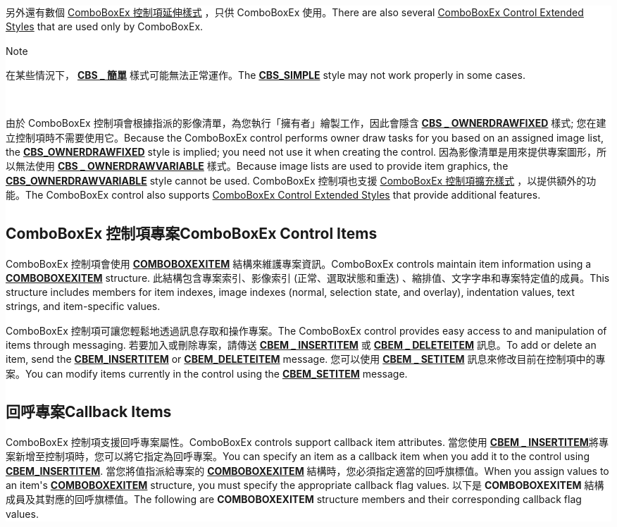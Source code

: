 <span data-ttu-id="befc8-131">另外還有數個 [ComboBoxEx 控制項延伸樣式](comboboxex-control-extended-styles.md) ，只供 ComboBoxEx 使用。</span><span class="sxs-lookup"><span data-stu-id="befc8-131">There are also several [ComboBoxEx Control Extended Styles](comboboxex-control-extended-styles.md) that are used only by ComboBoxEx.</span></span>

> [!Note]  
> <span data-ttu-id="befc8-132">在某些情況下， [**CBS \_ 簡單**](combo-box-styles.md) 樣式可能無法正常運作。</span><span class="sxs-lookup"><span data-stu-id="befc8-132">The [**CBS\_SIMPLE**](combo-box-styles.md) style may not work properly in some cases.</span></span>

 

<span data-ttu-id="befc8-133">由於 ComboBoxEx 控制項會根據指派的影像清單，為您執行「擁有者」繪製工作，因此會隱含 [**CBS \_ OWNERDRAWFIXED**](combo-box-styles.md) 樣式; 您在建立控制項時不需要使用它。</span><span class="sxs-lookup"><span data-stu-id="befc8-133">Because the ComboBoxEx control performs owner draw tasks for you based on an assigned image list, the [**CBS\_OWNERDRAWFIXED**](combo-box-styles.md) style is implied; you need not use it when creating the control.</span></span> <span data-ttu-id="befc8-134">因為影像清單是用來提供專案圖形，所以無法使用 [**CBS \_ OWNERDRAWVARIABLE**](combo-box-styles.md) 樣式。</span><span class="sxs-lookup"><span data-stu-id="befc8-134">Because image lists are used to provide item graphics, the [**CBS\_OWNERDRAWVARIABLE**](combo-box-styles.md) style cannot be used.</span></span> <span data-ttu-id="befc8-135">ComboBoxEx 控制項也支援 [ComboBoxEx 控制項擴充樣式](comboboxex-control-extended-styles.md) ，以提供額外的功能。</span><span class="sxs-lookup"><span data-stu-id="befc8-135">The ComboBoxEx control also supports [ComboBoxEx Control Extended Styles](comboboxex-control-extended-styles.md) that provide additional features.</span></span>

## <a name="comboboxex-control-items"></a><span data-ttu-id="befc8-136">ComboBoxEx 控制項專案</span><span class="sxs-lookup"><span data-stu-id="befc8-136">ComboBoxEx Control Items</span></span>

<span data-ttu-id="befc8-137">ComboBoxEx 控制項會使用 [**COMBOBOXEXITEM**](/windows/win32/api/commctrl/ns-commctrl-comboboxexitema) 結構來維護專案資訊。</span><span class="sxs-lookup"><span data-stu-id="befc8-137">ComboBoxEx controls maintain item information using a [**COMBOBOXEXITEM**](/windows/win32/api/commctrl/ns-commctrl-comboboxexitema) structure.</span></span> <span data-ttu-id="befc8-138">此結構包含專案索引、影像索引 (正常、選取狀態和重迭) 、縮排值、文字字串和專案特定值的成員。</span><span class="sxs-lookup"><span data-stu-id="befc8-138">This structure includes members for item indexes, image indexes (normal, selection state, and overlay), indentation values, text strings, and item-specific values.</span></span>

<span data-ttu-id="befc8-139">ComboBoxEx 控制項可讓您輕鬆地透過訊息存取和操作專案。</span><span class="sxs-lookup"><span data-stu-id="befc8-139">The ComboBoxEx control provides easy access to and manipulation of items through messaging.</span></span> <span data-ttu-id="befc8-140">若要加入或刪除專案，請傳送 [**CBEM \_ INSERTITEM**](cbem-insertitem.md) 或 [**CBEM \_ DELETEITEM**](cbem-deleteitem.md) 訊息。</span><span class="sxs-lookup"><span data-stu-id="befc8-140">To add or delete an item, send the [**CBEM\_INSERTITEM**](cbem-insertitem.md) or [**CBEM\_DELETEITEM**](cbem-deleteitem.md) message.</span></span> <span data-ttu-id="befc8-141">您可以使用 [**CBEM \_ SETITEM**](cbem-setitem.md) 訊息來修改目前在控制項中的專案。</span><span class="sxs-lookup"><span data-stu-id="befc8-141">You can modify items currently in the control using the [**CBEM\_SETITEM**](cbem-setitem.md) message.</span></span>

## <a name="callback-items"></a><span data-ttu-id="befc8-142">回呼專案</span><span class="sxs-lookup"><span data-stu-id="befc8-142">Callback Items</span></span>

<span data-ttu-id="befc8-143">ComboBoxEx 控制項支援回呼專案屬性。</span><span class="sxs-lookup"><span data-stu-id="befc8-143">ComboBoxEx controls support callback item attributes.</span></span> <span data-ttu-id="befc8-144">當您使用 [**CBEM \_ INSERTITEM**](cbem-insertitem.md)將專案新增至控制項時，您可以將它指定為回呼專案。</span><span class="sxs-lookup"><span data-stu-id="befc8-144">You can specify an item as a callback item when you add it to the control using [**CBEM\_INSERTITEM**](cbem-insertitem.md).</span></span> <span data-ttu-id="befc8-145">當您將值指派給專案的 [**COMBOBOXEXITEM**](/windows/win32/api/commctrl/ns-commctrl-comboboxexitema) 結構時，您必須指定適當的回呼旗標值。</span><span class="sxs-lookup"><span data-stu-id="befc8-145">When you assign values to an item's [**COMBOBOXEXITEM**](/windows/win32/api/commctrl/ns-commctrl-comboboxexitema) structure, you must specify the appropriate callback flag values.</span></span> <span data-ttu-id="befc8-146">以下是 **COMBOBOXEXITEM** 結構成員及其對應的回呼旗標值。</span><span class="sxs-lookup"><span data-stu-id="befc8-146">The following are **COMBOBOXEXITEM** structure members and their corresponding callback flag values.</span></span>
